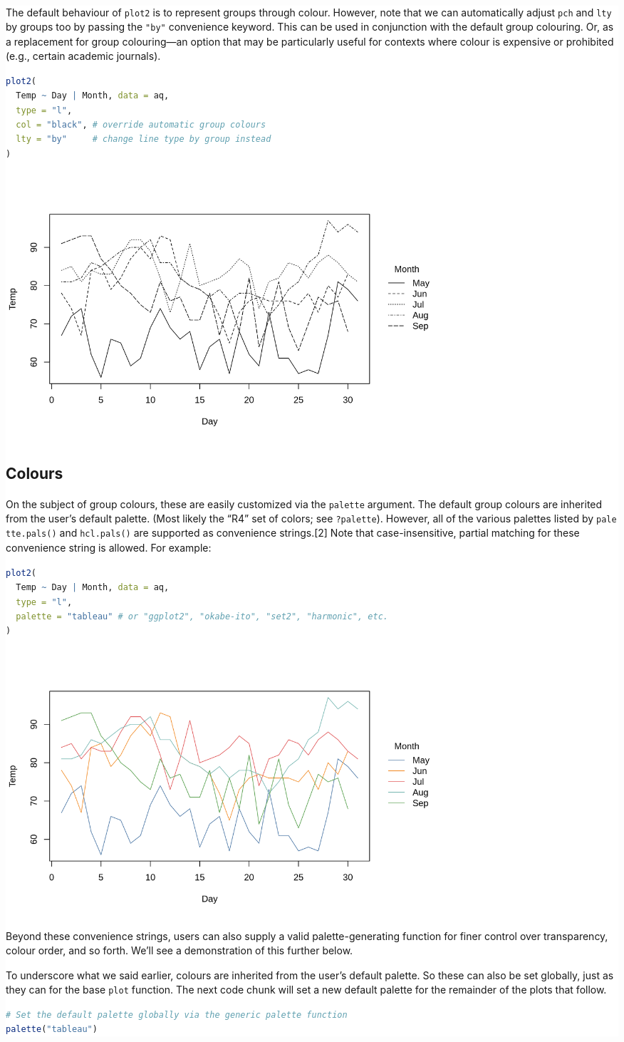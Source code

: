 The default behaviour of `plot2` is to represent groups through colour.
However, note that we can automatically adjust `pch` and `lty` by groups
too by passing the `"by"` convenience keyword. This can be used in
conjunction with the default group colouring. Or, as a replacement for
group colouring—an option that may be particularly useful for contexts
where colour is expensive or prohibited (e.g., certain academic
journals).

``` r
plot2(
  Temp ~ Day | Month, data = aq,
  type = "l",
  col = "black", # override automatic group colours
  lty = "by"     # change line type by group instead
)
```

<img
src="vignettes/get_started.markdown_strict_files/figure-markdown_strict/by_lty-1.png"
style="width:70.0%" />

## Colours

On the subject of group colours, these are easily customized via the
`palette` argument. The default group colours are inherited from the
user’s default palette. (Most likely the “R4” set of colors; see
`?palette`). However, all of the various palettes listed by
`palette.pals()` and `hcl.pals()` are supported as convenience
strings.[2] Note that case-insensitive, partial matching for these
convenience string is allowed. For example:

``` r
plot2(
  Temp ~ Day | Month, data = aq,
  type = "l",
  palette = "tableau" # or "ggplot2", "okabe-ito", "set2", "harmonic", etc.
)
```

<img
src="vignettes/get_started.markdown_strict_files/figure-markdown_strict/palette_tableau-1.png"
style="width:70.0%" />

Beyond these convenience strings, users can also supply a valid
palette-generating function for finer control over transparency, colour
order, and so forth. We’ll see a demonstration of this further below.

To underscore what we said earlier, colours are inherited from the
user’s default palette. So these can also be set globally, just as they
can for the base `plot` function. The next code chunk will set a new
default palette for the remainder of the plots that follow.

``` r
# Set the default palette globally via the generic palette function
palette("tableau")
```
